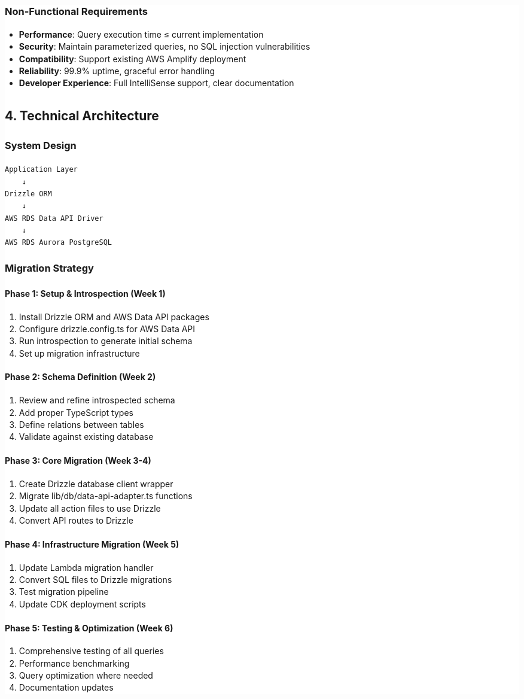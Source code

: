 ### Non-Functional Requirements
- **Performance**: Query execution time ≤ current implementation
- **Security**: Maintain parameterized queries, no SQL injection vulnerabilities
- **Compatibility**: Support existing AWS Amplify deployment
- **Reliability**: 99.9% uptime, graceful error handling
- **Developer Experience**: Full IntelliSense support, clear documentation

## 4. Technical Architecture

### System Design
```
Application Layer
    ↓
Drizzle ORM
    ↓
AWS RDS Data API Driver
    ↓
AWS RDS Aurora PostgreSQL
```

### Migration Strategy

#### Phase 1: Setup & Introspection (Week 1)
1. Install Drizzle ORM and AWS Data API packages
2. Configure drizzle.config.ts for AWS Data API
3. Run introspection to generate initial schema
4. Set up migration infrastructure

#### Phase 2: Schema Definition (Week 2)
1. Review and refine introspected schema
2. Add proper TypeScript types
3. Define relations between tables
4. Validate against existing database

#### Phase 3: Core Migration (Week 3-4)
1. Create Drizzle database client wrapper
2. Migrate lib/db/data-api-adapter.ts functions
3. Update all action files to use Drizzle
4. Convert API routes to Drizzle

#### Phase 4: Infrastructure Migration (Week 5)
1. Update Lambda migration handler
2. Convert SQL files to Drizzle migrations
3. Test migration pipeline
4. Update CDK deployment scripts

#### Phase 5: Testing & Optimization (Week 6)
1. Comprehensive testing of all queries
2. Performance benchmarking
3. Query optimization where needed
4. Documentation updates
